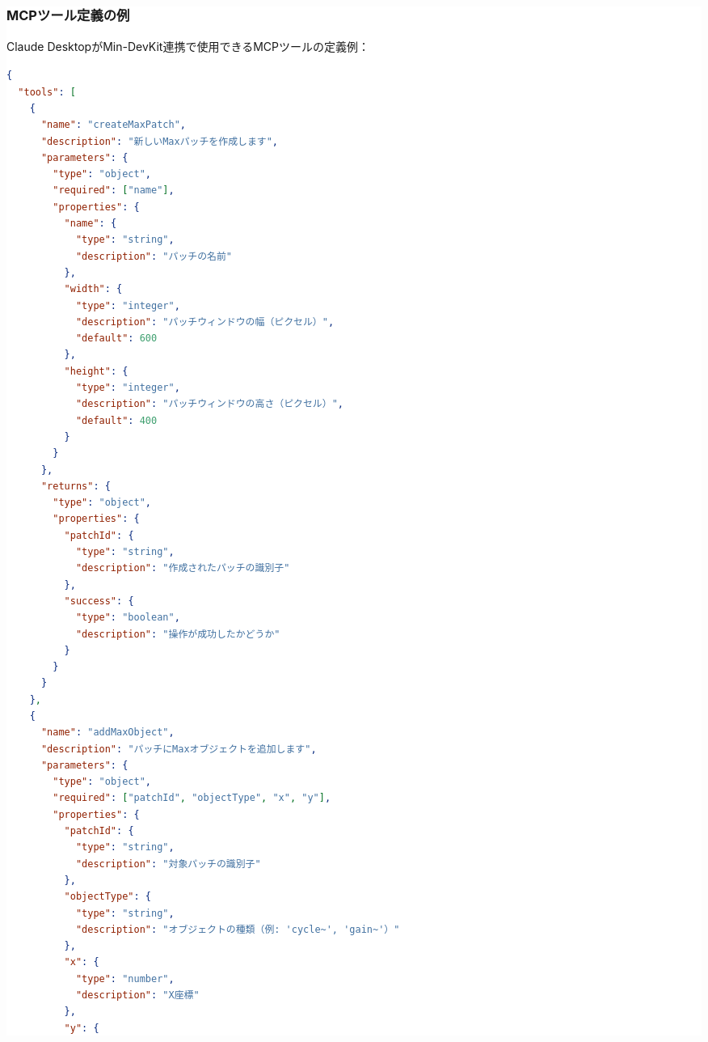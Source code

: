 ### MCPツール定義の例

Claude DesktopがMin-DevKit連携で使用できるMCPツールの定義例：

```json
{
  "tools": [
    {
      "name": "createMaxPatch",
      "description": "新しいMaxパッチを作成します",
      "parameters": {
        "type": "object",
        "required": ["name"],
        "properties": {
          "name": {
            "type": "string",
            "description": "パッチの名前"
          },
          "width": {
            "type": "integer",
            "description": "パッチウィンドウの幅（ピクセル）",
            "default": 600
          },
          "height": {
            "type": "integer",
            "description": "パッチウィンドウの高さ（ピクセル）",
            "default": 400
          }
        }
      },
      "returns": {
        "type": "object",
        "properties": {
          "patchId": {
            "type": "string",
            "description": "作成されたパッチの識別子"
          },
          "success": {
            "type": "boolean",
            "description": "操作が成功したかどうか"
          }
        }
      }
    },
    {
      "name": "addMaxObject",
      "description": "パッチにMaxオブジェクトを追加します",
      "parameters": {
        "type": "object",
        "required": ["patchId", "objectType", "x", "y"],
        "properties": {
          "patchId": {
            "type": "string",
            "description": "対象パッチの識別子"
          },
          "objectType": {
            "type": "string",
            "description": "オブジェクトの種類（例: 'cycle~', 'gain~'）"
          },
          "x": {
            "type": "number",
            "description": "X座標"
          },
          "y": {
```